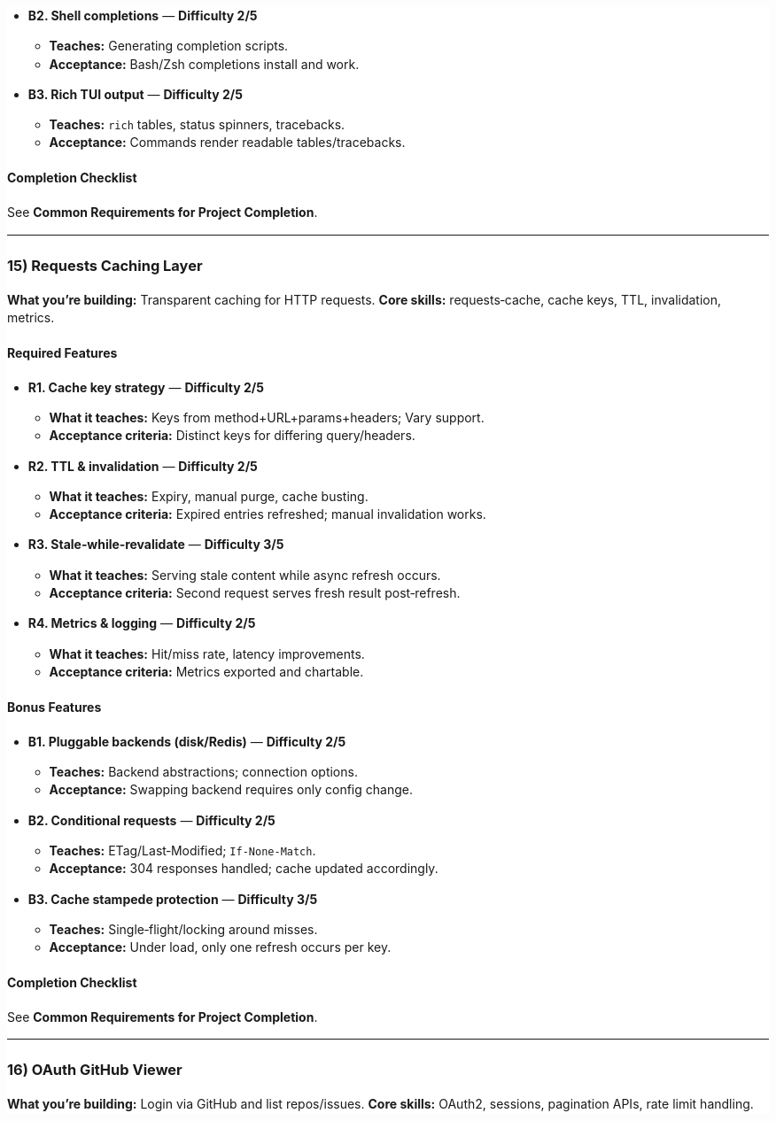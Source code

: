 - **B2. Shell completions** — **Difficulty 2/5**
  - **Teaches:** Generating completion scripts.
  - **Acceptance:** Bash/Zsh completions install and work.

- **B3. Rich TUI output** — **Difficulty 2/5**
  - **Teaches:** `rich` tables, status spinners, tracebacks.
  - **Acceptance:** Commands render readable tables/tracebacks.

#### Completion Checklist
See **Common Requirements for Project Completion**.

---

### 15) Requests Caching Layer
**What you’re building:** Transparent caching for HTTP requests.
**Core skills:** requests‑cache, cache keys, TTL, invalidation, metrics.

#### Required Features
- **R1. Cache key strategy** — **Difficulty 2/5**
  - **What it teaches:** Keys from method+URL+params+headers; Vary support.
  - **Acceptance criteria:** Distinct keys for differing query/headers.

- **R2. TTL & invalidation** — **Difficulty 2/5**
  - **What it teaches:** Expiry, manual purge, cache busting.
  - **Acceptance criteria:** Expired entries refreshed; manual invalidation works.

- **R3. Stale‑while‑revalidate** — **Difficulty 3/5**
  - **What it teaches:** Serving stale content while async refresh occurs.
  - **Acceptance criteria:** Second request serves fresh result post‑refresh.

- **R4. Metrics & logging** — **Difficulty 2/5**
  - **What it teaches:** Hit/miss rate, latency improvements.
  - **Acceptance criteria:** Metrics exported and chartable.

#### Bonus Features
- **B1. Pluggable backends (disk/Redis)** — **Difficulty 2/5**
  - **Teaches:** Backend abstractions; connection options.
  - **Acceptance:** Swapping backend requires only config change.

- **B2. Conditional requests** — **Difficulty 2/5**
  - **Teaches:** ETag/Last‑Modified; `If-None-Match`.
  - **Acceptance:** 304 responses handled; cache updated accordingly.

- **B3. Cache stampede protection** — **Difficulty 3/5**
  - **Teaches:** Single‑flight/locking around misses.
  - **Acceptance:** Under load, only one refresh occurs per key.

#### Completion Checklist
See **Common Requirements for Project Completion**.

---

### 16) OAuth GitHub Viewer
**What you’re building:** Login via GitHub and list repos/issues.
**Core skills:** OAuth2, sessions, pagination APIs, rate limit handling.
